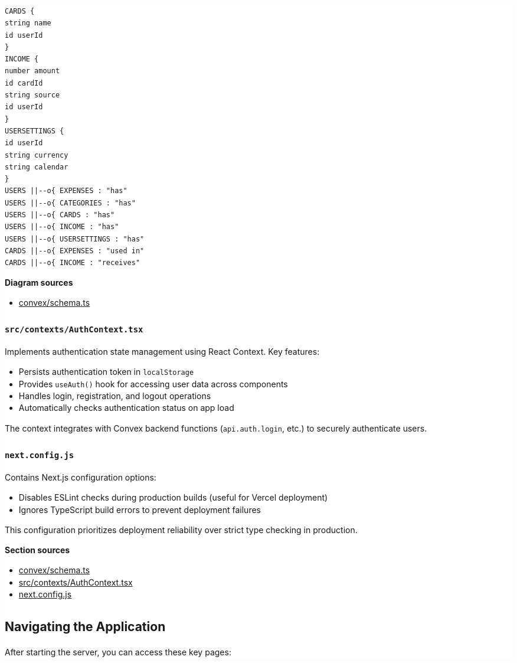 ```mermaid
CARDS {
string name
id userId
}
INCOME {
number amount
id cardId
string source
id userId
}
USERSETTINGS {
id userId
string currency
string calendar
}
USERS ||--o{ EXPENSES : "has"
USERS ||--o{ CATEGORIES : "has"
USERS ||--o{ CARDS : "has"
USERS ||--o{ INCOME : "has"
USERS ||--o{ USERSETTINGS : "has"
CARDS ||--o{ EXPENSES : "used in"
CARDS ||--o{ INCOME : "receives"
```

**Diagram sources**
- [convex/schema.ts](file://convex/schema.ts#L0-L61)

### `src/contexts/AuthContext.tsx`
Implements authentication state management using React Context. Key features:
- Persists authentication token in `localStorage`
- Provides `useAuth()` hook for accessing user data across components
- Handles login, registration, and logout operations
- Automatically checks authentication status on app load

The context integrates with Convex backend functions (`api.auth.login`, etc.) to securely authenticate users.

### `next.config.js`
Contains Next.js configuration options:
- Disables ESLint checks during production builds (useful for Vercel deployment)
- Ignores TypeScript build errors to prevent deployment failures

This configuration prioritizes deployment reliability over strict type checking in production.

**Section sources**
- [convex/schema.ts](file://convex/schema.ts#L0-L61)
- [src/contexts/AuthContext.tsx](file://src/contexts/AuthContext.tsx#L0-L96)
- [next.config.js](file://next.config.js#L0-L13)

## Navigating the Application

After starting the server, you can access these key pages:
